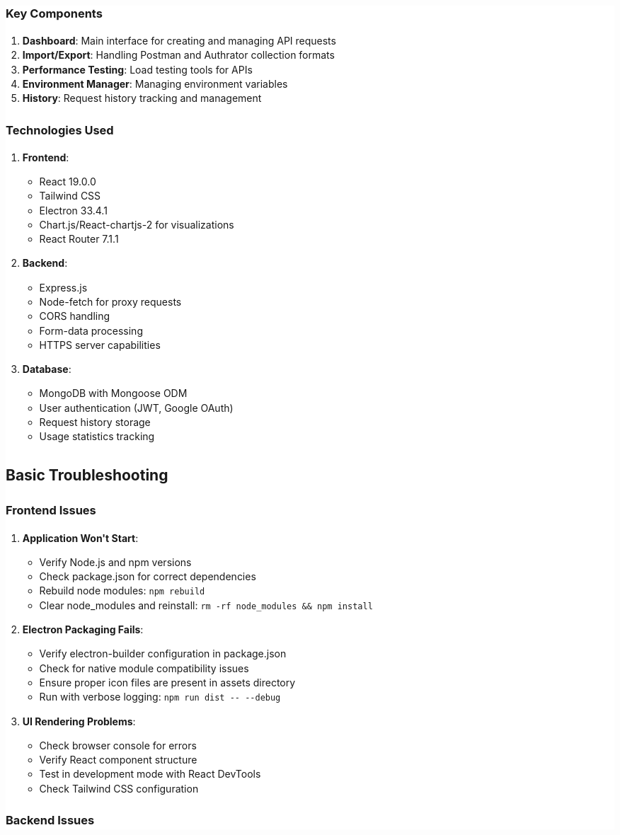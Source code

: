 ### Key Components

1. **Dashboard**: Main interface for creating and managing API requests
2. **Import/Export**: Handling Postman and Authrator collection formats
3. **Performance Testing**: Load testing tools for APIs
4. **Environment Manager**: Managing environment variables
5. **History**: Request history tracking and management

### Technologies Used

1. **Frontend**:
   - React 19.0.0
   - Tailwind CSS
   - Electron 33.4.1
   - Chart.js/React-chartjs-2 for visualizations
   - React Router 7.1.1

2. **Backend**:
   - Express.js
   - Node-fetch for proxy requests
   - CORS handling
   - Form-data processing
   - HTTPS server capabilities

3. **Database**:
   - MongoDB with Mongoose ODM
   - User authentication (JWT, Google OAuth)
   - Request history storage
   - Usage statistics tracking

## Basic Troubleshooting

### Frontend Issues

1. **Application Won't Start**:
   - Verify Node.js and npm versions
   - Check package.json for correct dependencies
   - Rebuild node modules: `npm rebuild`
   - Clear node_modules and reinstall: `rm -rf node_modules && npm install`
   
2. **Electron Packaging Fails**:
   - Verify electron-builder configuration in package.json
   - Check for native module compatibility issues
   - Ensure proper icon files are present in assets directory
   - Run with verbose logging: `npm run dist -- --debug`

3. **UI Rendering Problems**:
   - Check browser console for errors
   - Verify React component structure
   - Test in development mode with React DevTools
   - Check Tailwind CSS configuration

### Backend Issues
